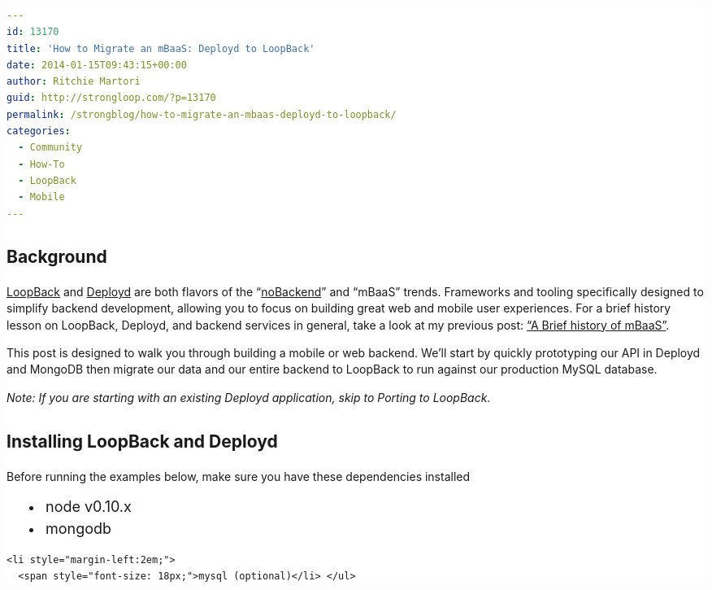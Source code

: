 ```yaml
---
id: 13170
title: 'How to Migrate an mBaaS: Deployd to LoopBack'
date: 2014-01-15T09:43:15+00:00
author: Ritchie Martori
guid: http://strongloop.com/?p=13170
permalink: /strongblog/how-to-migrate-an-mbaas-deployd-to-loopback/
categories:
  - Community
  - How-To
  - LoopBack
  - Mobile
---
```

<h2 dir="ltr">
  <strong>Background</strong>
</h2>

<p dir="ltr">
  <a href="http://strongloop.com/mobile-application-development/loopback/">LoopBack</a> and <a href="https://github.com/deployd/deployd">Deployd</a> are both flavors of the “<a href="http://nobackend.org/">noBackend</a>” and “mBaaS” trends. Frameworks and tooling specifically designed to simplify backend development, allowing you to focus on building great web and mobile user experiences. For a brief history lesson on LoopBack, Deployd, and backend services in general, take a look at my previous post: <a href="http://strongloop.com/strongblog/a-brief-history-of-mobile-backend-as-a-service-mbaas/">“A Brief history of mBaaS”</a>.
</p>

<p dir="ltr">
  This post is designed to walk you through building a mobile or web backend. We’ll start by quickly prototyping our API in Deployd and MongoDB then migrate our data and our entire backend to LoopBack to run against our production MySQL database.
</p>

<p dir="ltr">
  <em>Note: If you are starting with an existing Deployd application, skip to Porting to LoopBack.</em>
</p>

<h2 dir="ltr">
  <strong>Installing LoopBack and Deployd</strong>
</h2>

<p dir="ltr">
  Before running the examples below, make sure you have these dependencies installed
</p>

<li style="margin-left:2em;">
  <span style="font-size: 18px;">node v0.10.x</li> 
  
  <li style="margin-left:2em;">
    <span style="font-size: 18px;">mongodb</li> 
    
    <li style="margin-left:2em;">
      <span style="font-size: 18px;">mysql (optional)</li> </ul> 
      
